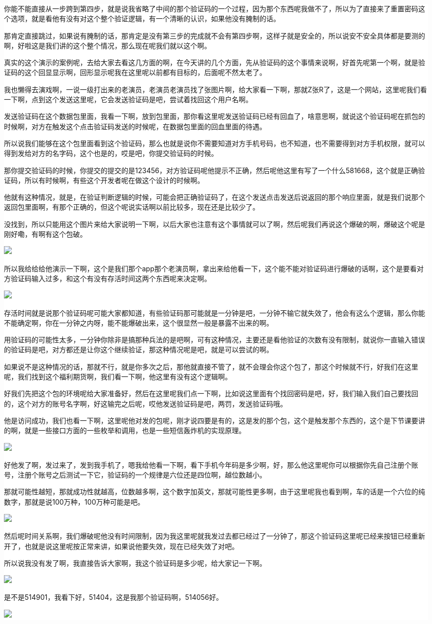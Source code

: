 你能不能直接从一步跨到第四步，就是说我省略了中间的那个验证码的一个过程，因为那个东西呢我做不了，所以为了直接来了重置密码这个选项，就是看他有没有对这个整个验证逻辑，有一个清晰的认识，如果他没有腌制的话。

那肯定直接跳过，如果说有腌制的话，那肯定是没有第三步的完成就不会有第四步啊，这样子就是安全的，所以说安不安全具体都是要测的啊，好啦这是我们讲的这个整个情况，那么现在呢我们就以这个啊。

真实的这个演示的案例呢，去给大家去看这几方面的啊，在今天讲的几个方面，先从验证码的这个事情来说啊，好首先呢第一个啊，就是验证码的这个回显显示啊，回形显示呢我在这里呢以前都有目标的，后面呢不然太老了。

我也懒得去演戏啊，一说一级打出来的老演员，老演员老演员找了张图片啊，给大家看一下啊，那就Z张R了，这是一个网站，这里呢我们看一下啊，点到这个发送这里呢，它会发送验证码是吧，尝试着找回这个用户名啊。

发送验证码在这个数据包里面，我看一下啊，放到包里面，那你看这里呢发送验证码已经有回血了，啥意思啊，就说这个验证码呢在抓包的时候啊，对方在触发这个点击验证码发送的时候呢，在数据包里面的回血里面的待遇。

所以说我们能够在这个包里面看到这个验证码，那么也就是说你不需要知道对方手机号码，也不知道，也不需要得到对方手机权限，就可以得到发给对方的名字码，这个也是的，哎是吧，你提交验证码的时候。

那你提交验证码的时候，你提交的提交的是123456，对方验证码呢他提示不正确，然后呢他这里有写了一个什么581668，这个就是正确验证码，所以有时候啊，有些这个开发者呢在做这个设计的时候啊。

他就有这种情况，就是，在验证判断逻辑的时候，可能会把正确验证码了，在这个发送点击发送后说返回的那个响应里面，就是我们说那个返回包里面啊，有那个正确的，但这个呢说实话啊以前比较多，现在还是比较少了。

没找到，所以只能用这个图片来给大家说明一下啊，以后大家也注意有这个事情就可以了啊，然后呢我们再说这个爆破的啊，爆破这个呢是刚好嘞，有啊有这个包破。



![](img/1627367a4b1639139fb36057e7d3dfdc_2.png)

所以我给给给他演示一下啊，这个是我们那个app那个老演员啊，拿出来给他看一下，这个能不能对验证码进行爆破的话啊，这个是要看对方验证码输入过多，和这个有没有存活时间这两个东西呢来决定啊。



![](img/1627367a4b1639139fb36057e7d3dfdc_4.png)

存活时间就是说那个验证码呢可能大家都知道，有些验证码那可能就是一分钟是吧，一分钟不输它就失效了，他会有这么个逻辑，那么你能不能确定啊，你在一分钟之内呀，能不能爆破出来，这个很显然一般是暴露不出来的啊。

用验证码的可能性太多，一分钟你除非是搞那种兵法的是吧啊，可有这种情况，主要还是看他验证的次数有没有限制，就说你一直输入错误的验证码是吧，对方都还是让你这个继续验证，那这种情况呢是吧，就是可以尝试的啊。

如果说不是这种情况的话，那就不行，就是你多次之后，那他就直接不管了，就不会理会你这个包了，那这个时候就不行，好我们在这里呢，我们找到这个福利期货啊，我们看一下啊，他这里有没有这个逻辑啊。

好我们先把这个包的环境呢给大家准备好，然后在这里呢我们点一下啊，比如说这里面有个找回密码是吧，好，我们输入我们自己要找回的，这个对方的账号名字啊，好这输完之后呢，哎他发送验证码是吧，两罚，发送验证码哦。

他是访问成功，我们也看一下啊，这里呢他对发的包呢，刚才说四要是有的，这是发的那个包，这个是触发那个东西的，这个是下节课要讲的啊，就是一些接口方面的一些枚举和调用，也是一些短信轰炸机的实现原理。



![](img/1627367a4b1639139fb36057e7d3dfdc_6.png)

好他发了啊，发过来了，发到我手机了，嗯我给他看一下啊，看下手机今年码是多少啊，好，那么他这里呢你可以根据你先自己注册个账号，注册个账号之后测试一下它，验证码的一个规律是六位还是四位啊，越位数越小。

那就可能性越短，那就成功性就越高，位数越多啊，这个数字加英文，那就可能性更多啊，由于这里呢我也看到啊，车的话是一个六位的纯数字，那就是说100万种，100万种可能是吧。



![](img/1627367a4b1639139fb36057e7d3dfdc_8.png)

然后呢时间关系啊，我们爆破呢他没有时间限制，因为我这里呢就我发过去都已经过了一分钟了，那这个验证码这里呢已经来按钮已经重新开了，也就是说这里呢按正常来讲，如果说他要失效，现在已经失效了对吧。

所以说我没有发了啊，我直接告诉大家啊，我这个验证码是多少呢，给大家记一下啊。

![](img/1627367a4b1639139fb36057e7d3dfdc_10.png)

是不是514901，我看下好，51404，这是我那个验证码啊，514056好。

![](img/1627367a4b1639139fb36057e7d3dfdc_12.png)
